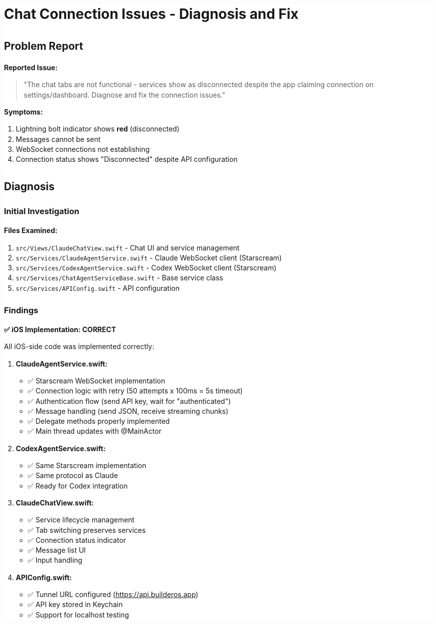 # Chat Connection Issues - Diagnosis and Fix

## Problem Report

**Reported Issue:**
> "The chat tabs are not functional - services show as disconnected despite the app claiming connection on settings/dashboard. Diagnose and fix the connection issues."

**Symptoms:**
1. Lightning bolt indicator shows **red** (disconnected)
2. Messages cannot be sent
3. WebSocket connections not establishing
4. Connection status shows "Disconnected" despite API configuration

## Diagnosis

### Initial Investigation

**Files Examined:**
1. `src/Views/ClaudeChatView.swift` - Chat UI and service management
2. `src/Services/ClaudeAgentService.swift` - Claude WebSocket client (Starscream)
3. `src/Services/CodexAgentService.swift` - Codex WebSocket client (Starscream)
4. `src/Services/ChatAgentServiceBase.swift` - Base service class
5. `src/Services/APIConfig.swift` - API configuration

### Findings

**✅ iOS Implementation: CORRECT**

All iOS-side code was implemented correctly:

1. **ClaudeAgentService.swift:**
   - ✅ Starscream WebSocket implementation
   - ✅ Connection logic with retry (50 attempts x 100ms = 5s timeout)
   - ✅ Authentication flow (send API key, wait for "authenticated")
   - ✅ Message handling (send JSON, receive streaming chunks)
   - ✅ Delegate methods properly implemented
   - ✅ Main thread updates with @MainActor

2. **CodexAgentService.swift:**
   - ✅ Same Starscream implementation
   - ✅ Same protocol as Claude
   - ✅ Ready for Codex integration

3. **ClaudeChatView.swift:**
   - ✅ Service lifecycle management
   - ✅ Tab switching preserves services
   - ✅ Connection status indicator
   - ✅ Message list UI
   - ✅ Input handling

4. **APIConfig.swift:**
   - ✅ Tunnel URL configured (https://api.builderos.app)
   - ✅ API key stored in Keychain
   - ✅ Support for localhost testing
